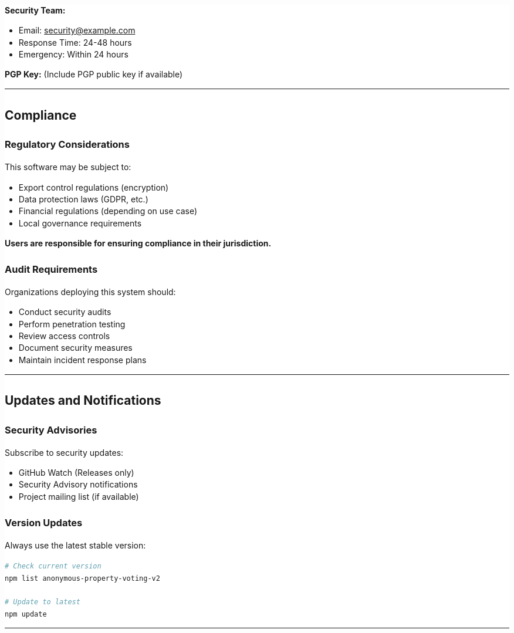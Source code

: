 **Security Team:**
- Email: security@example.com
- Response Time: 24-48 hours
- Emergency: Within 24 hours

**PGP Key:** (Include PGP public key if available)

---

## Compliance

### Regulatory Considerations

This software may be subject to:
- Export control regulations (encryption)
- Data protection laws (GDPR, etc.)
- Financial regulations (depending on use case)
- Local governance requirements

**Users are responsible for ensuring compliance in their jurisdiction.**

### Audit Requirements

Organizations deploying this system should:
- Conduct security audits
- Perform penetration testing
- Review access controls
- Document security measures
- Maintain incident response plans

---

## Updates and Notifications

### Security Advisories

Subscribe to security updates:
- GitHub Watch (Releases only)
- Security Advisory notifications
- Project mailing list (if available)

### Version Updates

Always use the latest stable version:
```bash
# Check current version
npm list anonymous-property-voting-v2

# Update to latest
npm update
```

---

